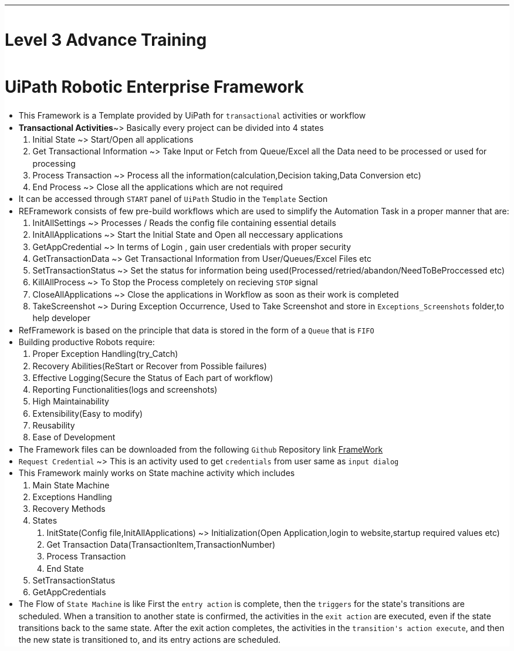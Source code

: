 ----

# Level 3 Advance Training

# UiPath Robotic Enterprise Framework
* This Framework is a Template provided by UiPath for ```transactional``` activities or workflow
* <b> Transactional Activities</b>~> Basically every project can be divided into 4 states
    1. Initial State ~> Start/Open all applications
    2. Get Transactional Information ~> Take Input or Fetch from Queue/Excel all the Data need to be processed or used for processing
    3. Process Transaction ~> Process all the information(calculation,Decision taking,Data Conversion etc)
    4. End Process ~> Close all the applications which are not required
* It can be accessed through ```START``` panel of ```UiPath``` Studio in the ```Template``` Section
* REFramework consists of few pre-build workflows which are used to simplify the Automation Task in a proper manner that are:
    1. InitAllSettings ~> Processes / Reads the config file containing essential details
    2. InitAllApplications ~> Start the Initial State and Open all neccessary applications
    3. GetAppCredential ~> In terms of Login , gain user credentials with proper security
    4. GetTransactionData ~> Get Transactional Information from User/Queues/Excel Files etc
    5. SetTransactionStatus ~> Set the status for information being used(Processed/retried/abandon/NeedToBeProccessed etc)
    6. KillAllProcess ~> To Stop the Process completely on recieving ```STOP``` signal
    7. CloseAllApplications ~> Close the applications in Workflow as soon as their work is completed
    8. TakeScreenshot ~> During Exception Occurrence, Used to Take Screenshot and store in ```Exceptions_Screenshots``` folder,to help developer
* RefFramework is based on the principle that data is stored in the form of a ```Queue``` that is ```FIFO```
* Building productive Robots require:
    1. Proper Exception Handling(try_Catch)
    2. Recovery Abilities(ReStart or Recover from Possible failures)
    3. Effective Logging(Secure the Status of Each part of workflow)
    4. Reporting Functionalities(logs and screenshots)
    5. High Maintainability
    6. Extensibility(Easy to modify)
    7. Reusability
    8. Ease of Development
* The Framework files can be downloaded from the following ```Github``` Repository link <a href='https://github.com/UiPath/ReFrameWork'>FrameWork</a>
* ```Request Credential``` ~> This is an activity used to get ```credentials``` from user same as ```input dialog```
* This Framework mainly  works on State machine activity which includes 
    1. Main State Machine
    2. Exceptions Handling
    3. Recovery Methods
    4. States
        1. InitState(Config file,InitAllApplications) ~> Initialization(Open Application,login to website,startup required values etc)
        2. Get Transaction Data(TransactionItem,TransactionNumber)
        3. Process Transaction
        4. End State
    5. SetTransactionStatus
    6. GetAppCredentials
* The Flow of ```State Machine``` is like First the ```entry action``` is complete, then the ```triggers``` for the state's transitions are scheduled. When a transition to another state is confirmed, the activities in the ```exit action``` are executed, even if the state transitions back to the same state. After the exit action completes, the activities in the ```transition's action execute```, and then the new state is transitioned to, and its entry actions are scheduled.
